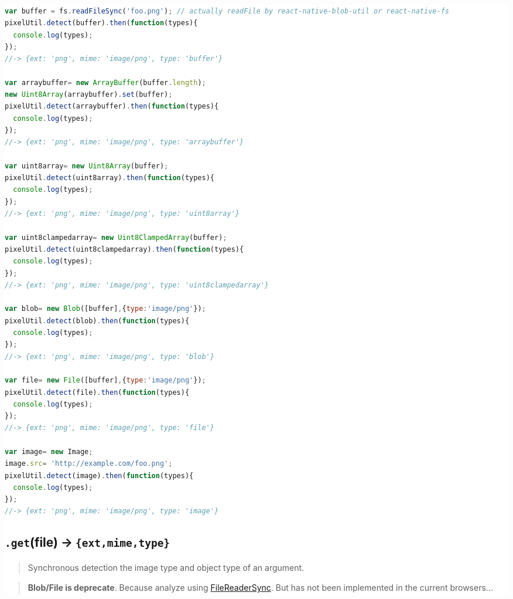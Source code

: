 ```js
var buffer = fs.readFileSync('foo.png'); // actually readFile by react-native-blob-util or react-native-fs
pixelUtil.detect(buffer).then(function(types){
  console.log(types);
});
//-> {ext: 'png', mime: 'image/png', type: 'buffer'}

var arraybuffer= new ArrayBuffer(buffer.length);
new Uint8Array(arraybuffer).set(buffer);
pixelUtil.detect(arraybuffer).then(function(types){
  console.log(types);
});
//-> {ext: 'png', mime: 'image/png', type: 'arraybuffer'}

var uint8array= new Uint8Array(buffer);
pixelUtil.detect(uint8array).then(function(types){
  console.log(types);
});
//-> {ext: 'png', mime: 'image/png', type: 'uint8array'}

var uint8clampedarray= new Uint8ClampedArray(buffer);
pixelUtil.detect(uint8clampedarray).then(function(types){
  console.log(types);
});
//-> {ext: 'png', mime: 'image/png', type: 'uint8clampedarray'}

var blob= new Blob([buffer],{type:'image/png'});
pixelUtil.detect(blob).then(function(types){
  console.log(types);
});
//-> {ext: 'png', mime: 'image/png', type: 'blob'}

var file= new File([buffer],{type:'image/png'});
pixelUtil.detect(file).then(function(types){
  console.log(types);
});
//-> {ext: 'png', mime: 'image/png', type: 'file'}

var image= new Image;
image.src= 'http://example.com/foo.png';
pixelUtil.detect(image).then(function(types){
  console.log(types);
});
//-> {ext: 'png', mime: 'image/png', type: 'image'}
```

## `.get`(file) -> `{ext,mime,type}`

> Synchronous detection the image type and object type of an argument.

> __Blob/File is deprecate__. Because analyze using [FileReaderSync](https://w3c.github.io/FileAPI/#FileReaderSync). But has not been implemented in the current browsers...


[License]: http://59naga.mit-license.org/